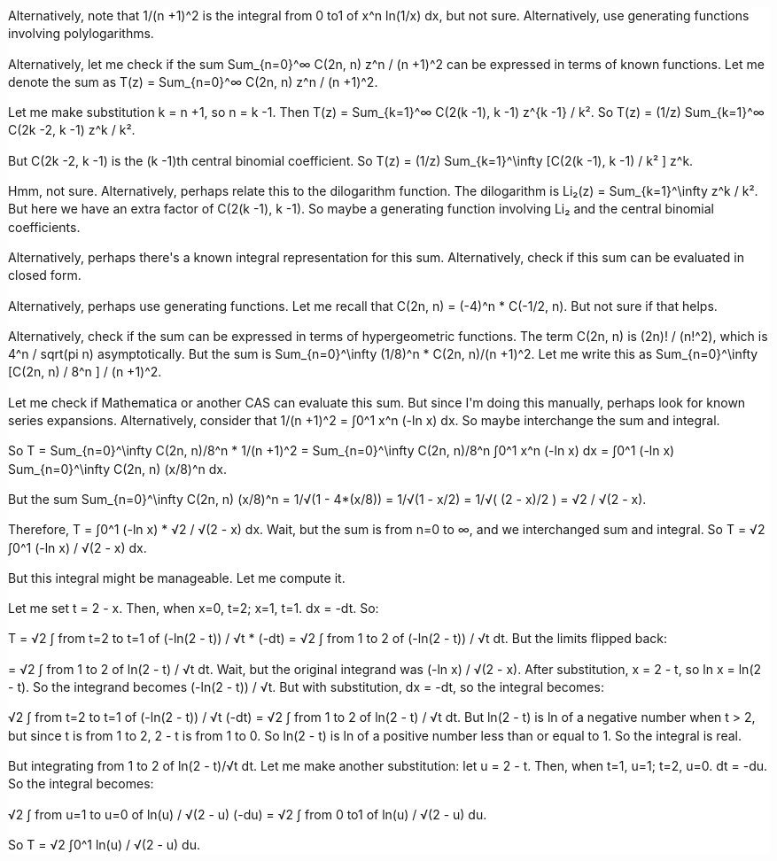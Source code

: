 Alternatively, note that 1/(n +1)^2 is the integral from 0 to1 of x^n ln(1/x) dx, but not sure. Alternatively, use generating functions involving polylogarithms.

Alternatively, let me check if the sum Sum_{n=0}^∞ C(2n, n) z^n / (n +1)^2 can be expressed in terms of known functions. Let me denote the sum as T(z) = Sum_{n=0}^∞ C(2n, n) z^n / (n +1)^2.

Let me make substitution k = n +1, so n = k -1. Then T(z) = Sum_{k=1}^∞ C(2(k -1), k -1) z^{k -1} / k². So T(z) = (1/z) Sum_{k=1}^∞ C(2k -2, k -1) z^k / k².

But C(2k -2, k -1) is the (k -1)th central binomial coefficient. So T(z) = (1/z) Sum_{k=1}^\infty [C(2(k -1), k -1) / k² ] z^k.

Hmm, not sure. Alternatively, perhaps relate this to the dilogarithm function. The dilogarithm is Li₂(z) = Sum_{k=1}^\infty z^k / k². But here we have an extra factor of C(2(k -1), k -1). So maybe a generating function involving Li₂ and the central binomial coefficients.

Alternatively, perhaps there's a known integral representation for this sum. Alternatively, check if this sum can be evaluated in closed form.

Alternatively, perhaps use generating functions. Let me recall that C(2n, n) = (-4)^n * C(-1/2, n). But not sure if that helps.

Alternatively, check if the sum can be expressed in terms of hypergeometric functions. The term C(2n, n) is (2n)! / (n!^2), which is 4^n / sqrt(pi n) asymptotically. But the sum is Sum_{n=0}^\infty (1/8)^n * C(2n, n)/(n +1)^2. Let me write this as Sum_{n=0}^\infty [C(2n, n) / 8^n ] / (n +1)^2.

Let me check if Mathematica or another CAS can evaluate this sum. But since I'm doing this manually, perhaps look for known series expansions. Alternatively, consider that 1/(n +1)^2 = ∫0^1 x^n (-ln x) dx. So maybe interchange the sum and integral.

So T = Sum_{n=0}^\infty C(2n, n)/8^n * 1/(n +1)^2 = Sum_{n=0}^\infty C(2n, n)/8^n ∫0^1 x^n (-ln x) dx = ∫0^1 (-ln x) Sum_{n=0}^\infty C(2n, n) (x/8)^n dx.

But the sum Sum_{n=0}^\infty C(2n, n) (x/8)^n = 1/√(1 - 4*(x/8)) = 1/√(1 - x/2) = 1/√( (2 - x)/2 ) = √2 / √(2 - x).

Therefore, T = ∫0^1 (-ln x) * √2 / √(2 - x) dx. Wait, but the sum is from n=0 to ∞, and we interchanged sum and integral. So T = √2 ∫0^1 (-ln x) / √(2 - x) dx.

But this integral might be manageable. Let me compute it.

Let me set t = 2 - x. Then, when x=0, t=2; x=1, t=1. dx = -dt. So:

T = √2 ∫ from t=2 to t=1 of (-ln(2 - t)) / √t * (-dt) = √2 ∫ from 1 to 2 of (-ln(2 - t)) / √t dt. But the limits flipped back:

= √2 ∫ from 1 to 2 of ln(2 - t) / √t dt. Wait, but the original integrand was (-ln x) / √(2 - x). After substitution, x = 2 - t, so ln x = ln(2 - t). So the integrand becomes (-ln(2 - t)) / √t. But with substitution, dx = -dt, so the integral becomes:

√2 ∫ from t=2 to t=1 of (-ln(2 - t)) / √t (-dt) = √2 ∫ from 1 to 2 of ln(2 - t) / √t dt. But ln(2 - t) is ln of a negative number when t > 2, but since t is from 1 to 2, 2 - t is from 1 to 0. So ln(2 - t) is ln of a positive number less than or equal to 1. So the integral is real.

But integrating from 1 to 2 of ln(2 - t)/√t dt. Let me make another substitution: let u = 2 - t. Then, when t=1, u=1; t=2, u=0. dt = -du. So the integral becomes:

√2 ∫ from u=1 to u=0 of ln(u) / √(2 - u) (-du) = √2 ∫ from 0 to1 of ln(u) / √(2 - u) du.

So T = √2 ∫0^1 ln(u) / √(2 - u) du.
